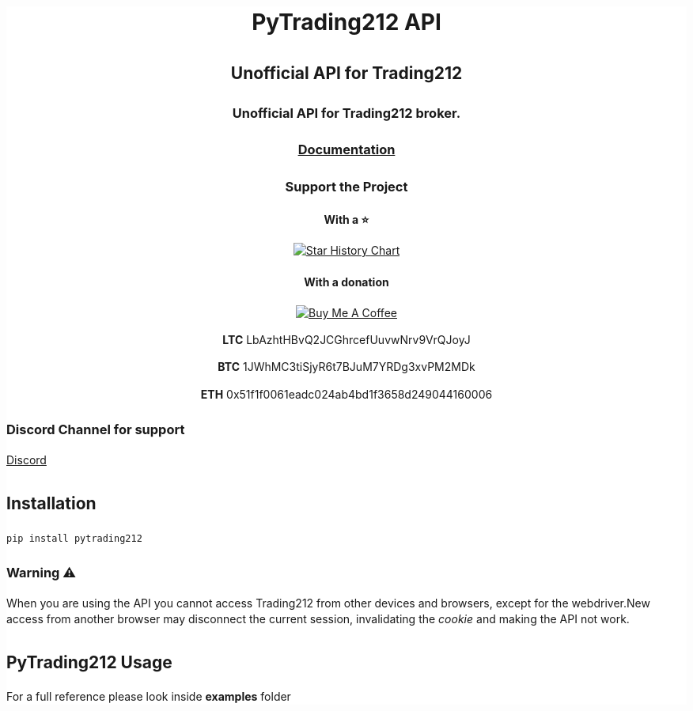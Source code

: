 <div align="center">

# PyTrading212 API

## Unofficial API for Trading212
### Unofficial API for Trading212 broker.



### [Documentation](https://hellambro.github.io/Trading212API/)

### Support the Project

#### With a :star:

[![Star History Chart](https://api.star-history.com/svg?repos=HellAmbro/Trading212API&type=Date)](https://star-history.com/#HellAmbro/Trading212API&Date)

#### With a donation

<a href="https://www.buymeacoffee.com/hellambro" target="_blank"><img src="https://cdn.buymeacoffee.com/buttons/v2/default-blue.png" alt="Buy Me A Coffee" height="50" ></a>

**LTC** LbAzhtHBvQ2JCGhrcefUuvwNrv9VrQJoyJ

**BTC** 1JWhMC3tiSjyR6t7BJuM7YRDg3xvPM2MDk

**ETH** 0x51f1f0061eadc024ab4bd1f3658d249044160006

</div>

<div align="left">

### Discord Channel for support
[Discord](https://discord.gg/PmWemEUA)

  ## Installation

```bash
pip install pytrading212
```

### Warning :warning:

When you are using the API you cannot access Trading212 from other devices and browsers, except for the webdriver.New
access from another browser may disconnect the current session, invalidating the _cookie_ and making the API not work.

## PyTrading212 Usage

For a full reference please look inside **examples** folder
